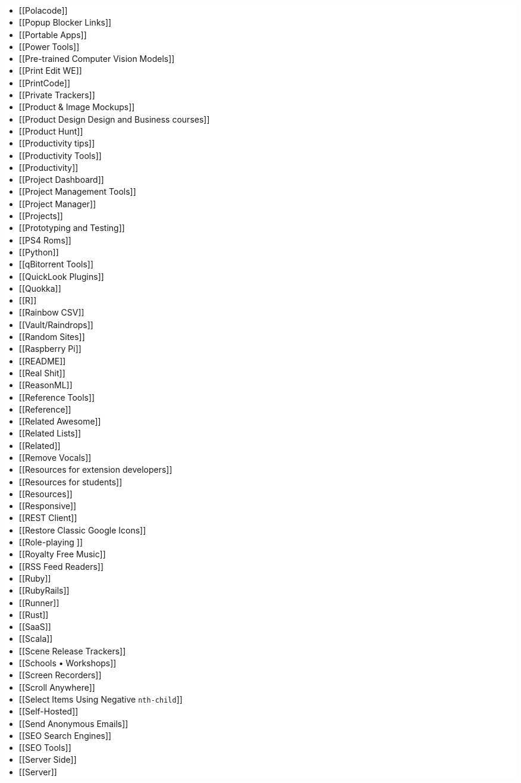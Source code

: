 - [[Polacode]]
- [[Popup Blocker Links]]
- [[Portable Apps]]
- [[Power Tools]]
- [[Pre-trained Computer Vision Models]]
- [[Print Edit WE]]
- [[PrintCode]]
- [[Private Trackers]]
- [[Product & Image Mockups]]
- [[Product Design  Design and Business courses]]
- [[Product Hunt]]
- [[Productivity tips]]
- [[Productivity Tools]]
- [[Productivity]]
- [[Project Dashboard]]
- [[Project Management Tools]]
- [[Project Manager]]
- [[Projects]]
- [[Prototyping and Testing]]
- [[PS4 Roms]]
- [[Python]]
- [[qBitorrent Tools]]
- [[QuickLook Plugins]]
- [[Quokka]]
- [[R]]
- [[Rainbow CSV]]
- [[Vault/Raindrops]]
- [[Random Sites]]
- [[Raspberry Pi]]
- [[README]]
- [[Real Shit]]
- [[ReasonML]]
- [[Reference Tools]]
- [[Reference]]
- [[Related Awesome]]
- [[Related Lists]]
- [[Related]]
- [[Remove Vocals]]
- [[Resources for extension developers]]
- [[Resources for students]]
- [[Resources]]
- [[Responsive]]
- [[REST Client]]
- [[Restore Classic Google Icons]]
- [[Role-playing ]]
- [[Royalty Free Music]]
- [[RSS Feed Readers]]
- [[Ruby]]
- [[RubyRails]]
- [[Runner]]
- [[Rust]]
- [[SaaS]]
- [[Scala]]
- [[Scene Release Trackers]]
- [[Schools • Workshops]]
- [[Screen Recorders]]
- [[Scroll Anywhere]]
- [[Select Items Using Negative `nth-child`]]
- [[Self-Hosted]]
- [[Send Anonymous Emails]]
- [[SEO Search Engines]]
- [[SEO Tools]]
- [[Server Side]]
- [[Server]]